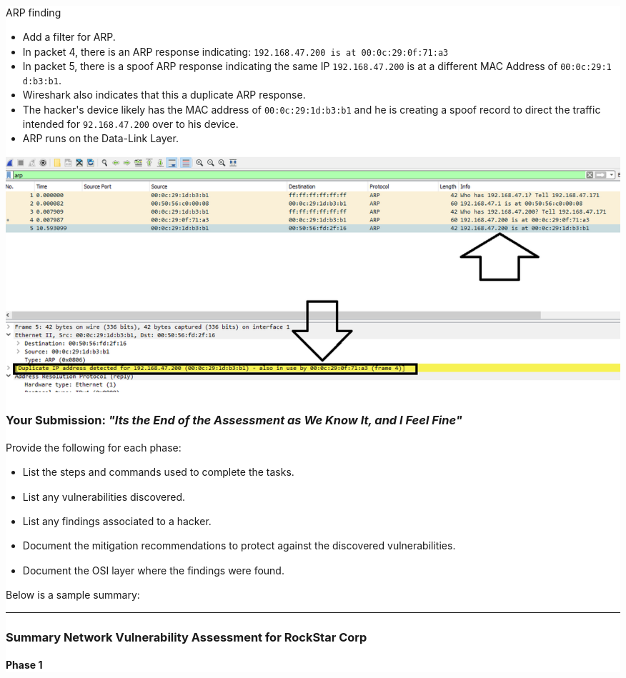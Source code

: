 ARP finding

- Add a filter for ARP.
- In packet 4, there is an ARP response indicating: `192.168.47.200 is at 00:0c:29:0f:71:a3`
- In packet 5, there is a spoof ARP response indicating the same IP	`192.168.47.200` is at a different MAC Address of `00:0c:29:1d:b3:b1`.
- Wireshark also indicates that this a duplicate ARP response.
- The hacker's device likely has the MAC address of `00:0c:29:1d:b3:b1` and he is creating a spoof record to direct the traffic intended for `92.168.47.200` over to his device.
- ARP runs on the Data-Link Layer.


![arp](arp.png)  


   
### Your Submission:  _"Its the End of the Assessment as We Know It, and I Feel Fine"_
 
Provide the following for each phase: 

  - List the steps and commands used to complete the tasks.

  - List any vulnerabilities discovered.
  
  - List any findings associated to a hacker.
  
  - Document the mitigation recommendations to protect against the discovered vulnerabilities.
  
  - Document the OSI layer where the findings were found. 

Below is a sample summary: 

---

### Summary Network Vulnerability Assessment for RockStar Corp
    
**Phase 1**
    